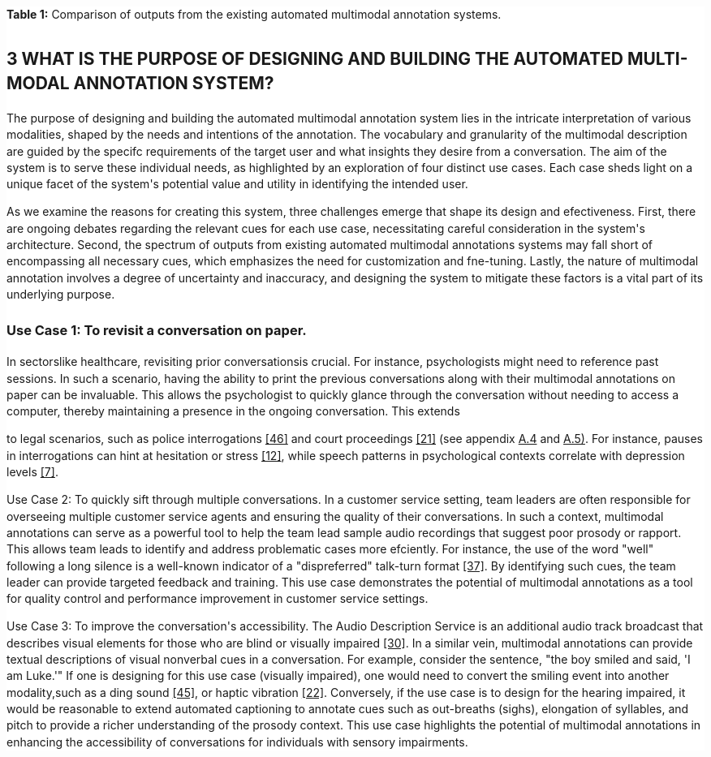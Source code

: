 **Table 1:** Comparison of outputs from the existing automated multimodal annotation systems.

## 3 WHAT IS THE PURPOSE OF DESIGNING AND BUILDING THE AUTOMATED MULTI-MODAL ANNOTATION SYSTEM?

The purpose of designing and building the automated multimodal annotation system lies in the intricate interpretation of various modalities, shaped by the needs and intentions of the annotation. The vocabulary and granularity of the multimodal description are guided by the specifc requirements of the target user and what insights they desire from a conversation. The aim of the system is to serve these individual needs, as highlighted by an exploration of four distinct use cases. Each case sheds light on a unique facet of the system's potential value and utility in identifying the intended user.

As we examine the reasons for creating this system, three challenges emerge that shape its design and efectiveness. First, there are ongoing debates regarding the relevant cues for each use case, necessitating careful consideration in the system's architecture. Second, the spectrum of outputs from existing automated multimodal annotations systems may fall short of encompassing all necessary cues, which emphasizes the need for customization and fne-tuning. Lastly, the nature of multimodal annotation involves a degree of uncertainty and inaccuracy, and designing the system to mitigate these factors is a vital part of its underlying purpose.

### Use Case 1: To revisit a conversation on paper.

In sectorslike healthcare, revisiting prior conversationsis crucial. For instance, psychologists might need to reference past sessions. In such a scenario, having the ability to print the previous conversations along with their multimodal annotations on paper can be invaluable. This allows the psychologist to quickly glance through the conversation without needing to access a computer, thereby maintaining a presence in the ongoing conversation. This extends

to legal scenarios, such as police interrogations [\[46\]](#page-4-12) and court proceedings [\[21\]](#page-4-13) (see appendix [A.4](#page-5-3) and [A.5\)](#page-5-4). For instance, pauses in interrogations can hint at hesitation or stress [\[12\]](#page-4-14), while speech patterns in psychological contexts correlate with depression levels [\[7\]](#page-4-15).

Use Case 2: To quickly sift through multiple conversations. In a customer service setting, team leaders are often responsible for overseeing multiple customer service agents and ensuring the quality of their conversations. In such a context, multimodal annotations can serve as a powerful tool to help the team lead sample audio recordings that suggest poor prosody or rapport. This allows team leads to identify and address problematic cases more efciently. For instance, the use of the word "well" following a long silence is a well-known indicator of a "dispreferred" talk-turn format [\[37\]](#page-4-16). By identifying such cues, the team leader can provide targeted feedback and training. This use case demonstrates the potential of multimodal annotations as a tool for quality control and performance improvement in customer service settings.

Use Case 3: To improve the conversation's accessibility. The Audio Description Service is an additional audio track broadcast that describes visual elements for those who are blind or visually impaired [\[30\]](#page-4-17). In a similar vein, multimodal annotations can provide textual descriptions of visual nonverbal cues in a conversation. For example, consider the sentence, "the boy smiled and said, 'I am Luke.'" If one is designing for this use case (visually impaired), one would need to convert the smiling event into another modality,such as a ding sound [\[45\]](#page-4-18), or haptic vibration [\[22\]](#page-4-19). Conversely, if the use case is to design for the hearing impaired, it would be reasonable to extend automated captioning to annotate cues such as out-breaths (sighs), elongation of syllables, and pitch to provide a richer understanding of the prosody context. This use case highlights the potential of multimodal annotations in enhancing the accessibility of conversations for individuals with sensory impairments.
